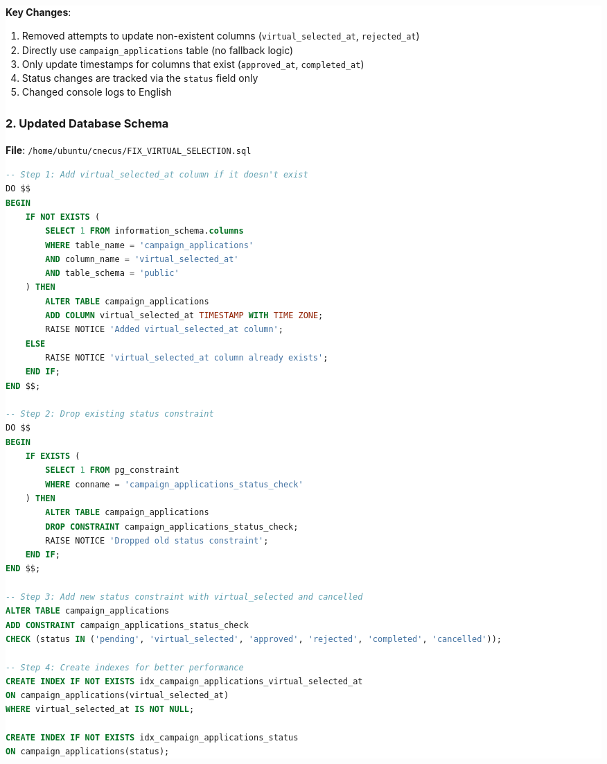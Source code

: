 **Key Changes**:
1. Removed attempts to update non-existent columns (`virtual_selected_at`, `rejected_at`)
2. Directly use `campaign_applications` table (no fallback logic)
3. Only update timestamps for columns that exist (`approved_at`, `completed_at`)
4. Status changes are tracked via the `status` field only
5. Changed console logs to English

### 2. Updated Database Schema

**File**: `/home/ubuntu/cnecus/FIX_VIRTUAL_SELECTION.sql`

```sql
-- Step 1: Add virtual_selected_at column if it doesn't exist
DO $$ 
BEGIN
    IF NOT EXISTS (
        SELECT 1 FROM information_schema.columns 
        WHERE table_name = 'campaign_applications' 
        AND column_name = 'virtual_selected_at'
        AND table_schema = 'public'
    ) THEN
        ALTER TABLE campaign_applications 
        ADD COLUMN virtual_selected_at TIMESTAMP WITH TIME ZONE;
        RAISE NOTICE 'Added virtual_selected_at column';
    ELSE
        RAISE NOTICE 'virtual_selected_at column already exists';
    END IF;
END $$;

-- Step 2: Drop existing status constraint
DO $$
BEGIN
    IF EXISTS (
        SELECT 1 FROM pg_constraint 
        WHERE conname = 'campaign_applications_status_check'
    ) THEN
        ALTER TABLE campaign_applications 
        DROP CONSTRAINT campaign_applications_status_check;
        RAISE NOTICE 'Dropped old status constraint';
    END IF;
END $$;

-- Step 3: Add new status constraint with virtual_selected and cancelled
ALTER TABLE campaign_applications 
ADD CONSTRAINT campaign_applications_status_check 
CHECK (status IN ('pending', 'virtual_selected', 'approved', 'rejected', 'completed', 'cancelled'));

-- Step 4: Create indexes for better performance
CREATE INDEX IF NOT EXISTS idx_campaign_applications_virtual_selected_at 
ON campaign_applications(virtual_selected_at) 
WHERE virtual_selected_at IS NOT NULL;

CREATE INDEX IF NOT EXISTS idx_campaign_applications_status 
ON campaign_applications(status);
```
